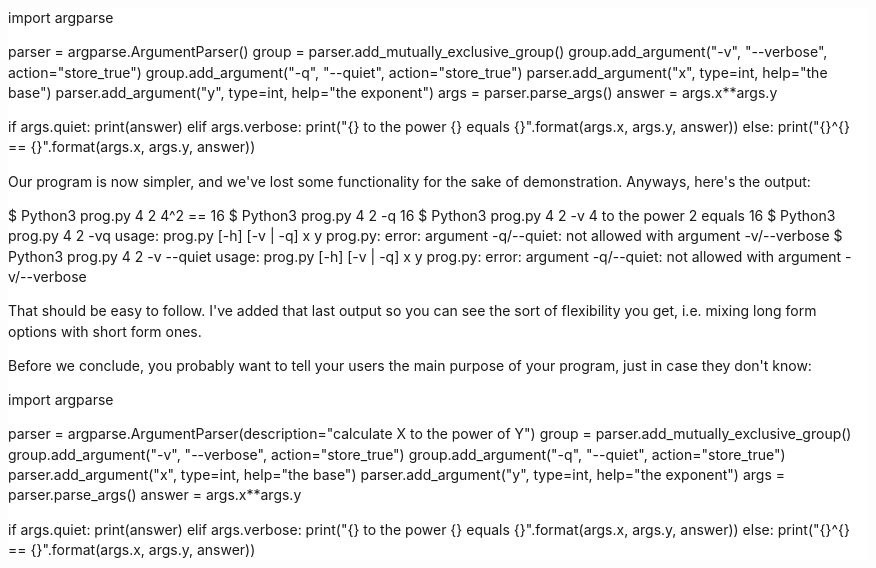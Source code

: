    import argparse

   parser = argparse.ArgumentParser()
   group = parser.add_mutually_exclusive_group()
   group.add_argument("-v", "--verbose", action="store_true")
   group.add_argument("-q", "--quiet", action="store_true")
   parser.add_argument("x", type=int, help="the base")
   parser.add_argument("y", type=int, help="the exponent")
   args = parser.parse_args()
   answer = args.x**args.y

   if args.quiet:
       print(answer)
   elif args.verbose:
       print("{} to the power {} equals {}".format(args.x, args.y, answer))
   else:
       print("{}^{} == {}".format(args.x, args.y, answer))

Our program is now simpler, and we've lost some functionality for the
sake of demonstration. Anyways, here's the output:

   $ Python3 prog.py 4 2
   4^2 == 16
   $ Python3 prog.py 4 2 -q
   16
   $ Python3 prog.py 4 2 -v
   4 to the power 2 equals 16
   $ Python3 prog.py 4 2 -vq
   usage: prog.py [-h] [-v | -q] x y
   prog.py: error: argument -q/--quiet: not allowed with argument -v/--verbose
   $ Python3 prog.py 4 2 -v --quiet
   usage: prog.py [-h] [-v | -q] x y
   prog.py: error: argument -q/--quiet: not allowed with argument -v/--verbose

That should be easy to follow. I've added that last output so you can
see the sort of flexibility you get, i.e. mixing long form options
with short form ones.

Before we conclude, you probably want to tell your users the main
purpose of your program, just in case they don't know:

   import argparse

   parser = argparse.ArgumentParser(description="calculate X to the power of Y")
   group = parser.add_mutually_exclusive_group()
   group.add_argument("-v", "--verbose", action="store_true")
   group.add_argument("-q", "--quiet", action="store_true")
   parser.add_argument("x", type=int, help="the base")
   parser.add_argument("y", type=int, help="the exponent")
   args = parser.parse_args()
   answer = args.x**args.y

   if args.quiet:
       print(answer)
   elif args.verbose:
       print("{} to the power {} equals {}".format(args.x, args.y, answer))
   else:
       print("{}^{} == {}".format(args.x, args.y, answer))
